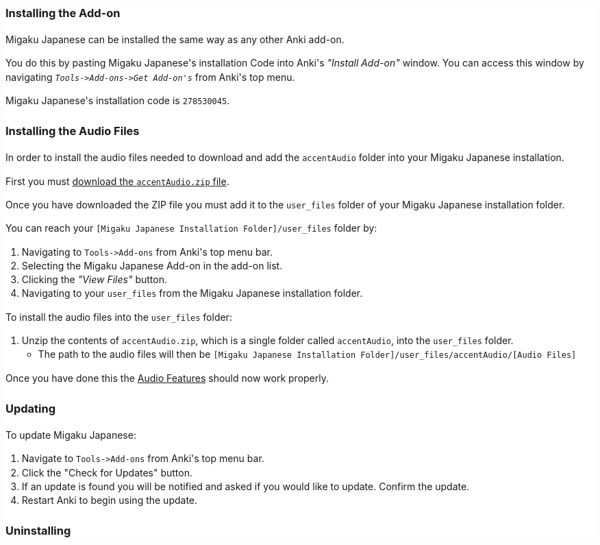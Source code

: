 ### Installing the Add-on

Migaku Japanese can be installed the same way as any other Anki add-on.

You do this by pasting Migaku Japanese's installation Code into Anki's _"Install Add-on"_ window. You can access this window by navigating _`Tools->Add-ons->Get Add-on's`_ from Anki's top menu.

Migaku Japanese's installation code is `278530045`.



<migaku-video controls src="/content-images/tools-guides/migaku-japanese/japanese-addon-installation.mp4"></migaku-video>

### Installing the Audio Files

In order to install the audio files needed to download and add the `accentAudio` folder into your Migaku Japanese installation.

First you must <a href="https://mega.nz/file/yiwlDIaA#e1CQot7oapShNt36Ys5XVOPwf-DsGT8lkw9nMeVG18o" target="_blank">download the `accentAudio.zip` file</a>.

Once you have downloaded the ZIP file you must add it to the `user_files` folder of your Migaku Japanese installation folder.

You can reach your `[Migaku Japanese Installation Folder]/user_files` folder by:

1. Navigating to `Tools->Add-ons` from Anki's top menu bar.
1. Selecting the Migaku Japanese Add-on in the add-on list.
1. Clicking the _"View Files"_ button.
1. Navigating to your `user_files` from the Migaku Japanese installation folder.

To install the audio files into the `user_files` folder:

1. Unzip the contents of `accentAudio.zip`, which is a single folder called `accentAudio`, into the `user_files` folder.
   - The path to the audio files will then be `[Migaku Japanese Installation Folder]/user_files/accentAudio/[Audio Files]`

Once you have done this the [Audio Features](#pitch-graphs-and-audio) should now work properly.

### Updating



<migaku-video controls src="/content-images/tools-guides/migaku-japanese/japanese-addon-update.mp4"></migaku-video>

To update Migaku Japanese:

1. Navigate to `Tools->Add-ons` from Anki's top menu bar.
1. Click the "Check for Updates" button.
1. If an update is found you will be notified and asked if you would like to update. Confirm the update.
1. Restart Anki to begin using the update.

### Uninstalling

